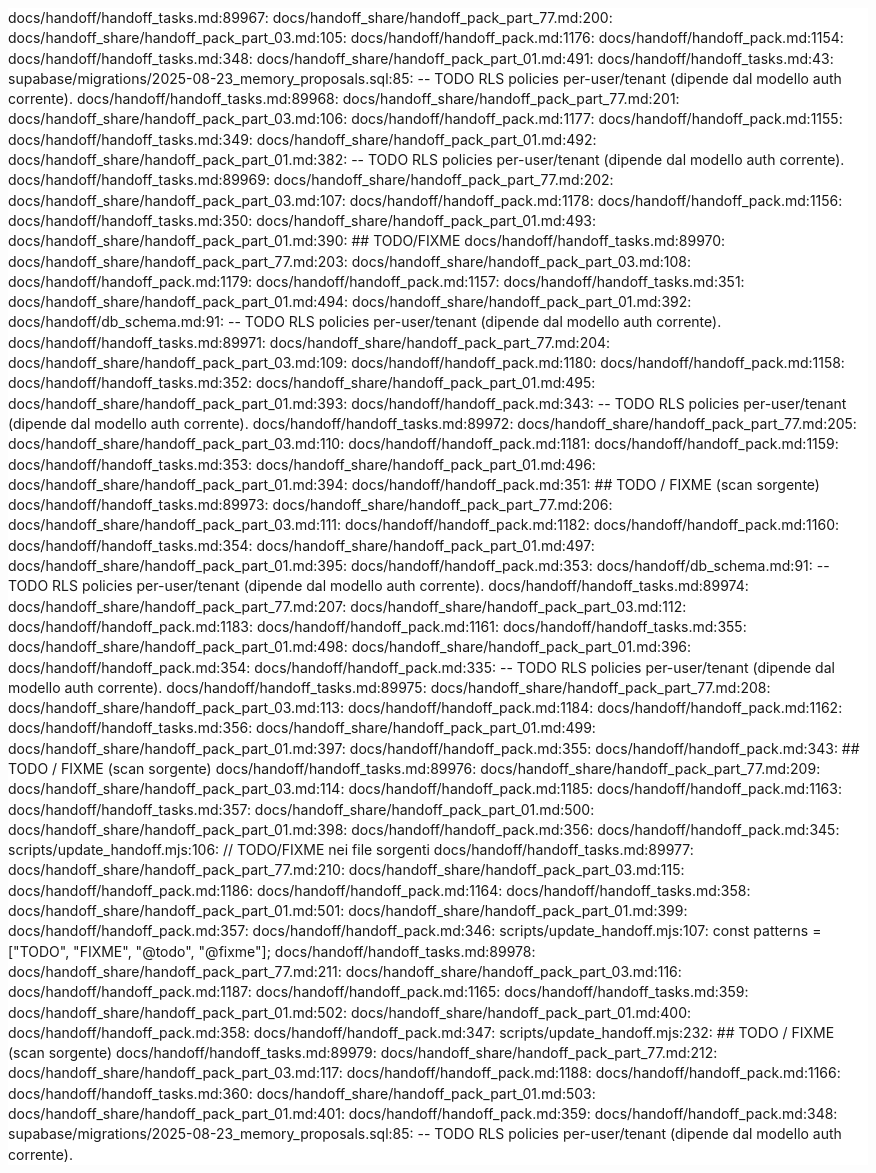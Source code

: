 docs/handoff/handoff_tasks.md:89967: docs/handoff_share/handoff_pack_part_77.md:200: docs/handoff_share/handoff_pack_part_03.md:105: docs/handoff/handoff_pack.md:1176: docs/handoff/handoff_pack.md:1154: docs/handoff/handoff_tasks.md:348: docs/handoff_share/handoff_pack_part_01.md:491: docs/handoff/handoff_tasks.md:43: supabase/migrations/2025-08-23_memory_proposals.sql:85: -- TODO RLS policies per-user/tenant (dipende dal modello auth corrente).
docs/handoff/handoff_tasks.md:89968: docs/handoff_share/handoff_pack_part_77.md:201: docs/handoff_share/handoff_pack_part_03.md:106: docs/handoff/handoff_pack.md:1177: docs/handoff/handoff_pack.md:1155: docs/handoff/handoff_tasks.md:349: docs/handoff_share/handoff_pack_part_01.md:492: docs/handoff_share/handoff_pack_part_01.md:382: -- TODO RLS policies per-user/tenant (dipende dal modello auth corrente).
docs/handoff/handoff_tasks.md:89969: docs/handoff_share/handoff_pack_part_77.md:202: docs/handoff_share/handoff_pack_part_03.md:107: docs/handoff/handoff_pack.md:1178: docs/handoff/handoff_pack.md:1156: docs/handoff/handoff_tasks.md:350: docs/handoff_share/handoff_pack_part_01.md:493: docs/handoff_share/handoff_pack_part_01.md:390: ## TODO/FIXME
docs/handoff/handoff_tasks.md:89970: docs/handoff_share/handoff_pack_part_77.md:203: docs/handoff_share/handoff_pack_part_03.md:108: docs/handoff/handoff_pack.md:1179: docs/handoff/handoff_pack.md:1157: docs/handoff/handoff_tasks.md:351: docs/handoff_share/handoff_pack_part_01.md:494: docs/handoff_share/handoff_pack_part_01.md:392: docs/handoff/db_schema.md:91: -- TODO RLS policies per-user/tenant (dipende dal modello auth corrente).
docs/handoff/handoff_tasks.md:89971: docs/handoff_share/handoff_pack_part_77.md:204: docs/handoff_share/handoff_pack_part_03.md:109: docs/handoff/handoff_pack.md:1180: docs/handoff/handoff_pack.md:1158: docs/handoff/handoff_tasks.md:352: docs/handoff_share/handoff_pack_part_01.md:495: docs/handoff_share/handoff_pack_part_01.md:393: docs/handoff/handoff_pack.md:343: -- TODO RLS policies per-user/tenant (dipende dal modello auth corrente).
docs/handoff/handoff_tasks.md:89972: docs/handoff_share/handoff_pack_part_77.md:205: docs/handoff_share/handoff_pack_part_03.md:110: docs/handoff/handoff_pack.md:1181: docs/handoff/handoff_pack.md:1159: docs/handoff/handoff_tasks.md:353: docs/handoff_share/handoff_pack_part_01.md:496: docs/handoff_share/handoff_pack_part_01.md:394: docs/handoff/handoff_pack.md:351: ## TODO / FIXME (scan sorgente)
docs/handoff/handoff_tasks.md:89973: docs/handoff_share/handoff_pack_part_77.md:206: docs/handoff_share/handoff_pack_part_03.md:111: docs/handoff/handoff_pack.md:1182: docs/handoff/handoff_pack.md:1160: docs/handoff/handoff_tasks.md:354: docs/handoff_share/handoff_pack_part_01.md:497: docs/handoff_share/handoff_pack_part_01.md:395: docs/handoff/handoff_pack.md:353: docs/handoff/db_schema.md:91: -- TODO RLS policies per-user/tenant (dipende dal modello auth corrente).
docs/handoff/handoff_tasks.md:89974: docs/handoff_share/handoff_pack_part_77.md:207: docs/handoff_share/handoff_pack_part_03.md:112: docs/handoff/handoff_pack.md:1183: docs/handoff/handoff_pack.md:1161: docs/handoff/handoff_tasks.md:355: docs/handoff_share/handoff_pack_part_01.md:498: docs/handoff_share/handoff_pack_part_01.md:396: docs/handoff/handoff_pack.md:354: docs/handoff/handoff_pack.md:335: -- TODO RLS policies per-user/tenant (dipende dal modello auth corrente).
docs/handoff/handoff_tasks.md:89975: docs/handoff_share/handoff_pack_part_77.md:208: docs/handoff_share/handoff_pack_part_03.md:113: docs/handoff/handoff_pack.md:1184: docs/handoff/handoff_pack.md:1162: docs/handoff/handoff_tasks.md:356: docs/handoff_share/handoff_pack_part_01.md:499: docs/handoff_share/handoff_pack_part_01.md:397: docs/handoff/handoff_pack.md:355: docs/handoff/handoff_pack.md:343: ## TODO / FIXME (scan sorgente)
docs/handoff/handoff_tasks.md:89976: docs/handoff_share/handoff_pack_part_77.md:209: docs/handoff_share/handoff_pack_part_03.md:114: docs/handoff/handoff_pack.md:1185: docs/handoff/handoff_pack.md:1163: docs/handoff/handoff_tasks.md:357: docs/handoff_share/handoff_pack_part_01.md:500: docs/handoff_share/handoff_pack_part_01.md:398: docs/handoff/handoff_pack.md:356: docs/handoff/handoff_pack.md:345: scripts/update_handoff.mjs:106: // TODO/FIXME nei file sorgenti
docs/handoff/handoff_tasks.md:89977: docs/handoff_share/handoff_pack_part_77.md:210: docs/handoff_share/handoff_pack_part_03.md:115: docs/handoff/handoff_pack.md:1186: docs/handoff/handoff_pack.md:1164: docs/handoff/handoff_tasks.md:358: docs/handoff_share/handoff_pack_part_01.md:501: docs/handoff_share/handoff_pack_part_01.md:399: docs/handoff/handoff_pack.md:357: docs/handoff/handoff_pack.md:346: scripts/update_handoff.mjs:107: const patterns = ["TODO", "FIXME", "@todo", "@fixme"];
docs/handoff/handoff_tasks.md:89978: docs/handoff_share/handoff_pack_part_77.md:211: docs/handoff_share/handoff_pack_part_03.md:116: docs/handoff/handoff_pack.md:1187: docs/handoff/handoff_pack.md:1165: docs/handoff/handoff_tasks.md:359: docs/handoff_share/handoff_pack_part_01.md:502: docs/handoff_share/handoff_pack_part_01.md:400: docs/handoff/handoff_pack.md:358: docs/handoff/handoff_pack.md:347: scripts/update_handoff.mjs:232: ## TODO / FIXME (scan sorgente)
docs/handoff/handoff_tasks.md:89979: docs/handoff_share/handoff_pack_part_77.md:212: docs/handoff_share/handoff_pack_part_03.md:117: docs/handoff/handoff_pack.md:1188: docs/handoff/handoff_pack.md:1166: docs/handoff/handoff_tasks.md:360: docs/handoff_share/handoff_pack_part_01.md:503: docs/handoff_share/handoff_pack_part_01.md:401: docs/handoff/handoff_pack.md:359: docs/handoff/handoff_pack.md:348: supabase/migrations/2025-08-23_memory_proposals.sql:85: -- TODO RLS policies per-user/tenant (dipende dal modello auth corrente).